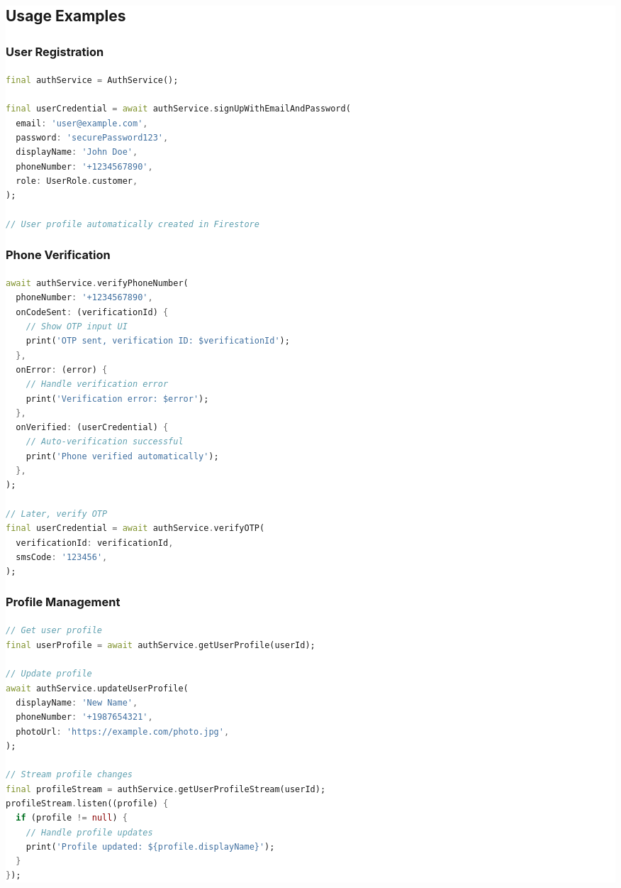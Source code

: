 ## Usage Examples

### User Registration
```dart
final authService = AuthService();

final userCredential = await authService.signUpWithEmailAndPassword(
  email: 'user@example.com',
  password: 'securePassword123',
  displayName: 'John Doe',
  phoneNumber: '+1234567890',
  role: UserRole.customer,
);

// User profile automatically created in Firestore
```

### Phone Verification
```dart
await authService.verifyPhoneNumber(
  phoneNumber: '+1234567890',
  onCodeSent: (verificationId) {
    // Show OTP input UI
    print('OTP sent, verification ID: $verificationId');
  },
  onError: (error) {
    // Handle verification error
    print('Verification error: $error');
  },
  onVerified: (userCredential) {
    // Auto-verification successful
    print('Phone verified automatically');
  },
);

// Later, verify OTP
final userCredential = await authService.verifyOTP(
  verificationId: verificationId,
  smsCode: '123456',
);
```

### Profile Management
```dart
// Get user profile
final userProfile = await authService.getUserProfile(userId);

// Update profile
await authService.updateUserProfile(
  displayName: 'New Name',
  phoneNumber: '+1987654321',
  photoUrl: 'https://example.com/photo.jpg',
);

// Stream profile changes
final profileStream = authService.getUserProfileStream(userId);
profileStream.listen((profile) {
  if (profile != null) {
    // Handle profile updates
    print('Profile updated: ${profile.displayName}');
  }
});
```